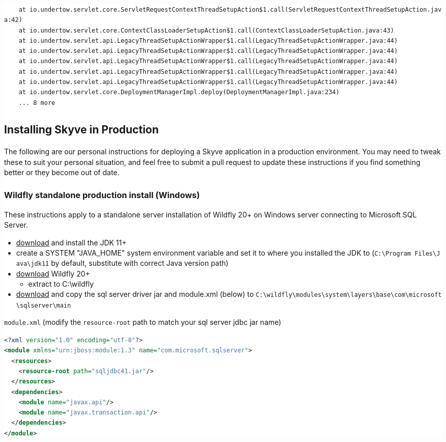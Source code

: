 ```
	at io.undertow.servlet.core.ServletRequestContextThreadSetupAction$1.call(ServletRequestContextThreadSetupAction.java:42)
	at io.undertow.servlet.core.ContextClassLoaderSetupAction$1.call(ContextClassLoaderSetupAction.java:43)
	at io.undertow.servlet.api.LegacyThreadSetupActionWrapper$1.call(LegacyThreadSetupActionWrapper.java:44)
	at io.undertow.servlet.api.LegacyThreadSetupActionWrapper$1.call(LegacyThreadSetupActionWrapper.java:44)
	at io.undertow.servlet.api.LegacyThreadSetupActionWrapper$1.call(LegacyThreadSetupActionWrapper.java:44)
	at io.undertow.servlet.api.LegacyThreadSetupActionWrapper$1.call(LegacyThreadSetupActionWrapper.java:44)
	at io.undertow.servlet.api.LegacyThreadSetupActionWrapper$1.call(LegacyThreadSetupActionWrapper.java:44)
	at io.undertow.servlet.core.DeploymentManagerImpl.deploy(DeploymentManagerImpl.java:234)
	... 8 more
```

## Installing Skyve in Production

The following are our personal instructions for deploying a Skyve application in a production environment. You may need to tweak these to suit your personal situation, and feel free to submit a pull request to update these instructions if you find something better or they become out of date.

### Wildfly standalone production install (Windows)

These instructions apply to a standalone server installation of Wildfly 20+ on Windows server connecting to Microsoft SQL Server.

- [download](http://www.oracle.com/technetwork/java/javase/downloads/) and install the JDK 11+
- create a SYSTEM "JAVA_HOME" system environment variable and set it to where you installed the JDK to (`C:\Program Files\Java\jdk11` by default, substitute with correct Java version path)
- [download](http://wildfly.org/downloads/) Wildfly 20+ 
  - extract to C:\wildfly
- [download](https://docs.microsoft.com/en-us/sql/connect/jdbc/microsoft-jdbc-driver-for-sql-server?view=sql-server-2017) and copy the sql server driver jar and module.xml (below) to `C:\wildfly\modules\system\layers\base\com\microsoft\sqlserver\main`

`module.xml` (modify the `resource-root` path to match your sql server jdbc jar name)

```xml
<?xml version="1.0" encoding="utf-8"?> 
<module xmlns="urn:jboss:module:1.3" name="com.microsoft.sqlserver"> 
  <resources> 
    <resource-root path="sqljdbc41.jar"/> 
  </resources> 
  <dependencies> 
    <module name="javax.api"/> 
    <module name="javax.transaction.api"/> 
  </dependencies> 
</module>
```
